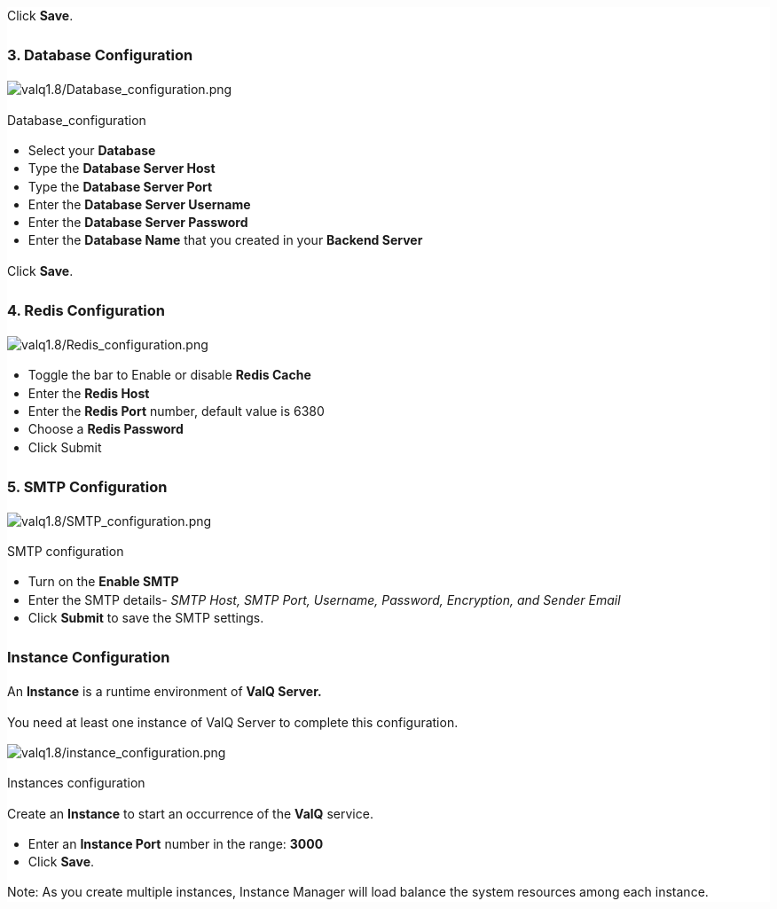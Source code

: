 Click **Save**.

### 3. Database Configuration

![valq1.8/Database_configuration.png](valq1.8/Database_configuration.png)

Database_configuration

- Select your **Database**
- Type the **Database Server Host**
- Type the **Database Server Port**
- Enter the **Database Server Username**
- Enter the **Database Server Password**
- Enter the **Database Name** that you created in your **Backend Server**

Click **Save**.

### **4. Redis Configuration**

![valq1.8/Redis_configuration.png](valq1.8/Redis_configuration.png)

- Toggle the bar to Enable or disable **Redis Cache**
- Enter the **Redis Host**
- Enter the **Redis Port** number, default value is 6380
- Choose a **Redis Password**
- Click Submit

### 5. SMTP Configuration

![valq1.8/SMTP_configuration.png](valq1.8/SMTP_configuration.png)

SMTP configuration

- Turn on the **Enable SMTP**
- Enter the SMTP details- *SMTP Host, SMTP Port, Username, Password, Encryption, and Sender Email*
- Click **Submit** to save the SMTP settings.

### Instance Configuration

An **Instance** is a runtime environment of **ValQ Server.** 

You need at least one instance of ValQ Server to complete this configuration.

![valq1.8/instance_configuration.png](valq1.8/instance_configuration.png)

Instances configuration

Create an **Instance** to start an occurrence of the **ValQ** service.

- Enter an **Instance Port** number in the range: **3000**
- Click **Save**.

Note: As you create multiple instances, Instance Manager will load balance the system resources among each instance.
